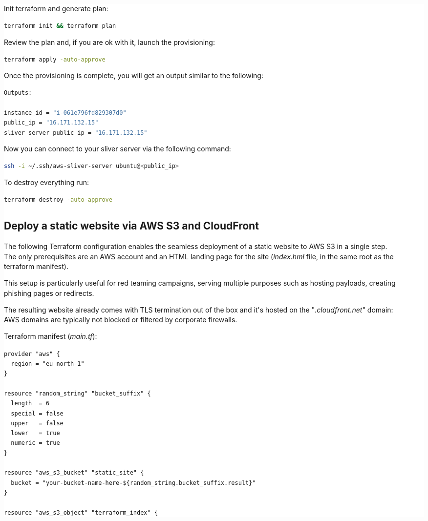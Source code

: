 
Init terraform and generate plan:  
```sh
terraform init && terraform plan
```  

Review the plan and, if you are ok with it, launch the provisioning:  
```sh
terraform apply -auto-approve  
```  

Once the provisioning is complete, you will get an output similar to the following:  
```sh
Outputs:

instance_id = "i-061e796fd829307d0"
public_ip = "16.171.132.15"
sliver_server_public_ip = "16.171.132.15"
```  

Now you can connect to your sliver server via the following command:  
```sh
ssh -i ~/.ssh/aws-sliver-server ubuntu@<public_ip>
```  




To destroy everything run:  
```sh
terraform destroy -auto-approve
```







## Deploy a static website via AWS S3 and CloudFront  

The following Terraform configuration enables the seamless deployment of a static website to AWS S3 in a single step.   
The only prerequisites are an AWS account and an HTML landing page for the site (*index.hml* file, in the same root as the terraform manifest).  

This setup is particularly useful for red teaming campaigns, serving multiple purposes such as hosting payloads, creating phishing pages or redirects.  


The resulting website already comes with TLS termination out of the box and it's hosted on the "*.cloudfront.net*" domain:  
AWS domains are typically not blocked or filtered by corporate firewalls.  


Terraform manifest (*main.tf*):  

```hcl
provider "aws" {
  region = "eu-north-1"
}

resource "random_string" "bucket_suffix" {
  length  = 6
  special = false
  upper   = false
  lower   = true
  numeric = true
}

resource "aws_s3_bucket" "static_site" {
  bucket = "your-bucket-name-here-${random_string.bucket_suffix.result}"
}

resource "aws_s3_object" "terraform_index" {
```